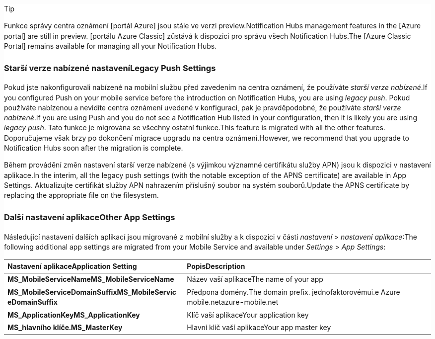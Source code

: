 > [!TIP]
> <span data-ttu-id="ff5de-329">Funkce správy centra oznámení [portál Azure] jsou stále ve verzi preview.</span><span class="sxs-lookup"><span data-stu-id="ff5de-329">Notification Hubs management features in the [Azure portal] are still in preview.</span></span>  <span data-ttu-id="ff5de-330">[portálu Azure Classic] zůstává k dispozici pro správu všech Notification Hubs.</span><span class="sxs-lookup"><span data-stu-id="ff5de-330">The [Azure Classic Portal] remains available for managing all your Notification Hubs.</span></span>
>
>

### <span data-ttu-id="ff5de-331"><a name="legacy-push"></a>Starší verze nabízené nastavení</span><span class="sxs-lookup"><span data-stu-id="ff5de-331"><a name="legacy-push"></a>Legacy Push Settings</span></span>
<span data-ttu-id="ff5de-332">Pokud jste nakonfigurovali nabízené na mobilní službu před zavedením na centra oznámení, že používáte *starší verze nabízené*.</span><span class="sxs-lookup"><span data-stu-id="ff5de-332">If you configured Push on your mobile service before the introduction on Notification Hubs, you are using *legacy push*.</span></span>  <span data-ttu-id="ff5de-333">Pokud používáte nabízenou a nevidíte centra oznámení uvedené v konfiguraci, pak je pravděpodobné, že používáte *starší verze nabízené*.</span><span class="sxs-lookup"><span data-stu-id="ff5de-333">If you are using Push and you do not see a Notification Hub listed in your configuration, then it is likely you are using *legacy push*.</span></span>  <span data-ttu-id="ff5de-334">Tato funkce je migrována se všechny ostatní funkce.</span><span class="sxs-lookup"><span data-stu-id="ff5de-334">This feature is migrated with all the other features.</span></span>  <span data-ttu-id="ff5de-335">Doporučujeme však brzy po dokončení migrace upgradu na centra oznámení.</span><span class="sxs-lookup"><span data-stu-id="ff5de-335">However, we recommend that you upgrade to Notification Hubs soon after the migration is complete.</span></span>

<span data-ttu-id="ff5de-336">Během provádění změn nastavení starší verze nabízené (s výjimkou významné certifikátu služby APN) jsou k dispozici v nastavení aplikace.</span><span class="sxs-lookup"><span data-stu-id="ff5de-336">In the interim, all the legacy push settings (with the notable exception of the APNS certificate) are available in App Settings.</span></span>  <span data-ttu-id="ff5de-337">Aktualizujte certifikát služby APN nahrazením příslušný soubor na systém souborů.</span><span class="sxs-lookup"><span data-stu-id="ff5de-337">Update the APNS certificate by replacing the appropriate file on the filesystem.</span></span>

### <span data-ttu-id="ff5de-338"><a name="app-settings"></a>Další nastavení aplikace</span><span class="sxs-lookup"><span data-stu-id="ff5de-338"><a name="app-settings"></a>Other App Settings</span></span>
<span data-ttu-id="ff5de-339">Následující nastavení dalších aplikací jsou migrované z mobilní služby a k dispozici v části *nastavení* > *nastavení aplikace*:</span><span class="sxs-lookup"><span data-stu-id="ff5de-339">The following additional app settings are migrated from your Mobile Service and available under *Settings* > *App Settings*:</span></span>

| <span data-ttu-id="ff5de-340">Nastavení aplikace</span><span class="sxs-lookup"><span data-stu-id="ff5de-340">Application Setting</span></span> | <span data-ttu-id="ff5de-341">Popis</span><span class="sxs-lookup"><span data-stu-id="ff5de-341">Description</span></span> |
|:--- |:--- |
| <span data-ttu-id="ff5de-342">**MS\_MobileServiceName**</span><span class="sxs-lookup"><span data-stu-id="ff5de-342">**MS\_MobileServiceName**</span></span> |<span data-ttu-id="ff5de-343">Název vaší aplikace</span><span class="sxs-lookup"><span data-stu-id="ff5de-343">The name of your app</span></span> |
| <span data-ttu-id="ff5de-344">**MS\_MobileServiceDomainSuffix**</span><span class="sxs-lookup"><span data-stu-id="ff5de-344">**MS\_MobileServiceDomainSuffix**</span></span> |<span data-ttu-id="ff5de-345">Předpona domény.</span><span class="sxs-lookup"><span data-stu-id="ff5de-345">The domain prefix.</span></span> <span data-ttu-id="ff5de-346">jednofaktorovému</span><span class="sxs-lookup"><span data-stu-id="ff5de-346">i.e</span></span> <span data-ttu-id="ff5de-347">Azure mobile.net</span><span class="sxs-lookup"><span data-stu-id="ff5de-347">azure-mobile.net</span></span> |
| <span data-ttu-id="ff5de-348">**MS\_ApplicationKey**</span><span class="sxs-lookup"><span data-stu-id="ff5de-348">**MS\_ApplicationKey**</span></span> |<span data-ttu-id="ff5de-349">Klíč vaší aplikace</span><span class="sxs-lookup"><span data-stu-id="ff5de-349">Your application key</span></span> |
| <span data-ttu-id="ff5de-350">**MS\_hlavního klíče.**</span><span class="sxs-lookup"><span data-stu-id="ff5de-350">**MS\_MasterKey**</span></span> |<span data-ttu-id="ff5de-351">Hlavní klíč vaší aplikace</span><span class="sxs-lookup"><span data-stu-id="ff5de-351">Your app master key</span></span> |


[0]: ./media/app-service-mobile-migrating-from-mobile-services/migrate-to-app-service-button.PNG
[1]: ./media/app-service-mobile-migrating-from-mobile-services/migration-activity-monitor.png
[2]: ./media/app-service-mobile-migrating-from-mobile-services/triggering-job-with-postman.png
[Azure Region]: https://azure.microsoft.com/en-us/regions/
[curl]: http://curl.haxx.se/
[Fiddler]: http://www.telerik.com/fiddler
[Postman]: http://www.getpostman.com/